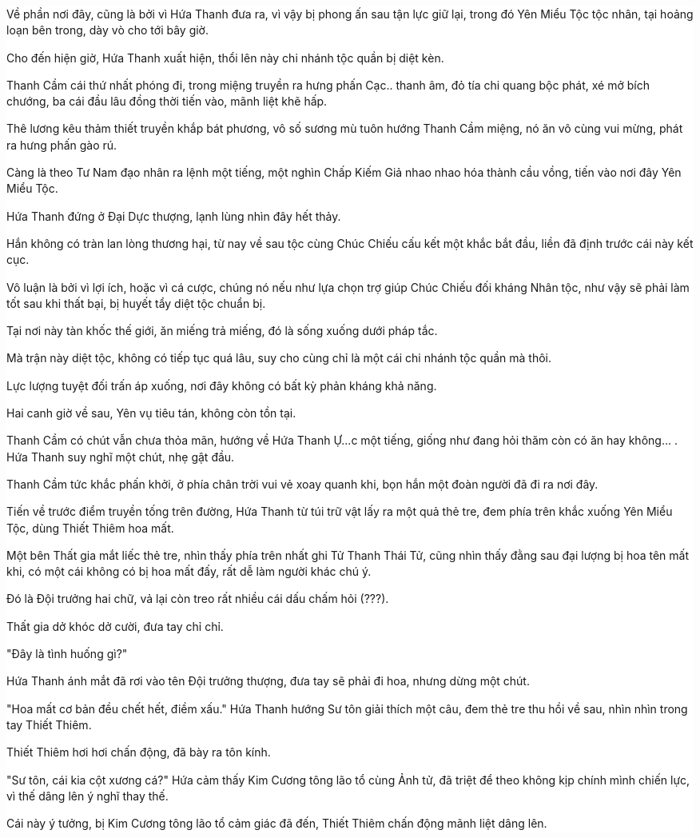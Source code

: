 Về phần nơi đây, cũng là bởi vì Hứa Thanh đưa ra, vì vậy bị phong ấn sau tận lực giữ lại, trong đó Yên Miểu Tộc tộc nhân, tại hoảng loạn bên trong, dày vò cho tới bây giờ.

Cho đến hiện giờ, Hứa Thanh xuất hiện, thổi lên này chi nhánh tộc quần bị diệt kèn.

Thanh Cầm cái thứ nhất phóng đi, trong miệng truyền ra hưng phấn Cạc.. thanh âm, đỏ tía chi quang bộc phát, xé mở bích chướng, ba cái đầu lâu đồng thời tiến vào, mãnh liệt khẽ hấp.

Thê lương kêu thảm thiết truyền khắp bát phương, vô số sương mù tuôn hướng Thanh Cầm miệng, nó ăn vô cùng vui mừng, phát ra hưng phấn gào rú.

Càng là theo Tư Nam đạo nhân ra lệnh một tiếng, một nghìn Chấp Kiếm Giả nhao nhao hóa thành cầu vồng, tiến vào nơi đây Yên Miểu Tộc.

Hứa Thanh đứng ở Đại Dực thượng, lạnh lùng nhìn đây hết thảy.

Hắn không có tràn lan lòng thương hại, từ nay về sau tộc cùng Chúc Chiếu cấu kết một khắc bắt đầu, liền đã định trước cái này kết cục.

Vô luận là bởi vì lợi ích, hoặc vì cá cược, chúng nó nếu như lựa chọn trợ giúp Chúc Chiếu đối kháng Nhân tộc, như vậy sẽ phải làm tốt sau khi thất bại, bị huyết tẩy diệt tộc chuẩn bị.

Tại nơi này tàn khốc thế giới, ăn miếng trả miếng, đó là sống xuống dưới pháp tắc.

Mà trận này diệt tộc, không có tiếp tục quá lâu, suy cho cùng chỉ là một cái chi nhánh tộc quần mà thôi.

Lực lượng tuyệt đối trấn áp xuống, nơi đây không có bất kỳ phản kháng khả năng.

Hai canh giờ về sau, Yên vụ tiêu tán, không còn tồn tại.

Thanh Cầm có chút vẫn chưa thỏa mãn, hướng về Hứa Thanh Ự...c một tiếng, giống như đang hỏi thăm còn có ăn hay không... . Hứa Thanh suy nghĩ một chút, nhẹ gật đầu.

Thanh Cầm tức khắc phấn khởi, ở phía chân trời vui vẻ xoay quanh khi, bọn hắn một đoàn người đã đi ra nơi đây.

Tiến về trước điểm truyền tống trên đường, Hứa Thanh từ túi trữ vật lấy ra một quả thẻ tre, đem phía trên khắc xuống Yên Miểu Tộc, dùng Thiết Thiêm hoa mất.

Một bên Thất gia mắt liếc thẻ tre, nhìn thấy phía trên nhất ghi Tử Thanh Thái Tử, cũng nhìn thấy đằng sau đại lượng bị hoa tên mất khi, có một cái không có bị hoa mất đấy, rất dễ làm người khác chú ý.

Đó là Đội trưởng hai chữ, vả lại còn treo rất nhiều cái dấu chấm hỏi (???).

Thất gia dở khóc dở cười, đưa tay chỉ chỉ.

"Đây là tình huống gì?"

Hứa Thanh ánh mắt đã rơi vào tên Đội trưởng thượng, đưa tay sẽ phải đi hoa, nhưng dừng một chút.

"Hoa mất cơ bản đều chết hết, điềm xấu." Hứa Thanh hướng Sư tôn giải thích một câu, đem thẻ tre thu hồi về sau, nhìn nhìn trong tay Thiết Thiêm.

Thiết Thiêm hơi hơi chấn động, đã bày ra tôn kính.

"Sư tôn, cái kia cột xương cá?" Hứa cảm thấy Kim Cương tông lão tổ cùng Ảnh tử, đã triệt để theo không kịp chính mình chiến lực, vì thế dâng lên ý nghĩ thay thế.

Cái này ý tưởng, bị Kim Cương tông lão tổ cảm giác đã đến, Thiết Thiêm chấn động mãnh liệt dâng lên.
